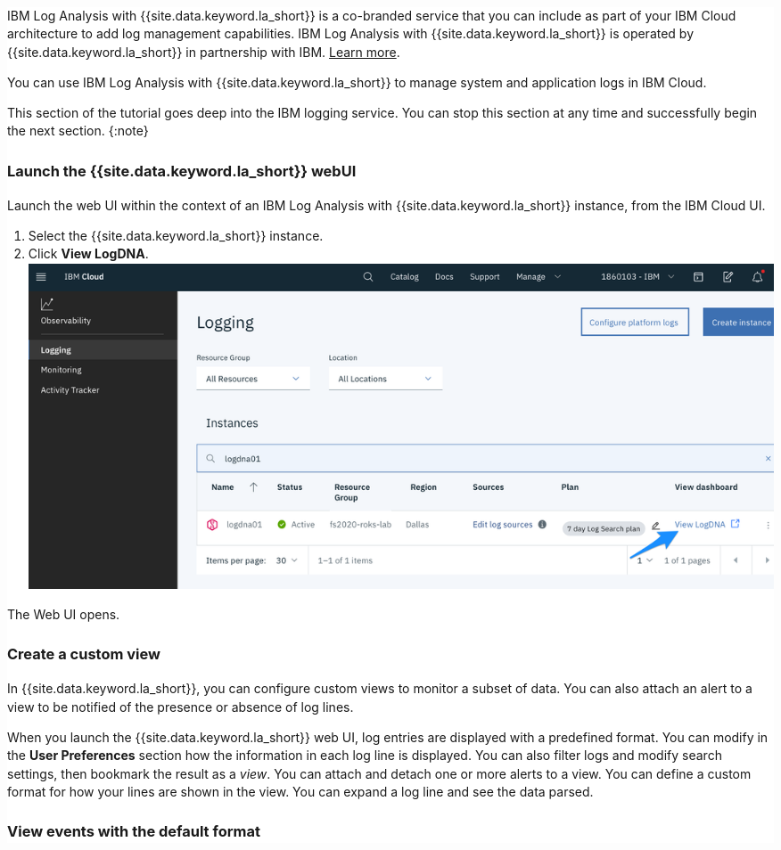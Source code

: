 IBM Log Analysis with {{site.data.keyword.la_short}} is a co-branded service that you can include as part of your IBM Cloud architecture to add log management capabilities. IBM Log Analysis with {{site.data.keyword.la_short}} is operated by {{site.data.keyword.la_short}} in partnership with IBM. [Learn more](https://{DomainName}/docs/Log-Analysis-with-LogDNA?topic=LogDNA-getting-started).

You can use IBM Log Analysis with {{site.data.keyword.la_short}} to manage system and application logs in IBM Cloud.

This section of the tutorial goes deep into the IBM logging service.  You can stop this section at any time and successfully begin the next section.
{:note}

### Launch the {{site.data.keyword.la_short}} webUI

Launch the web UI within the context of an IBM Log Analysis with {{site.data.keyword.la_short}} instance, from the IBM Cloud UI. 

1. Select the {{site.data.keyword.la_short}}  instance.
1. Click **View LogDNA**.
   ![](images/solution55-openshift-ibm-cloud-hidden/logdna-launch-ui.png)

The Web UI opens.

### Create a custom view

In {{site.data.keyword.la_short}}, you can configure custom views to monitor a subset of data. You can also attach an alert to a view to be notified of the presence or absence of log lines.

When you launch the {{site.data.keyword.la_short}} web UI, log entries are displayed with a predefined format. You can modify in the **User Preferences** section how the information in each log line is displayed. You can also filter logs and modify search settings, then bookmark the result as a _view_. You can attach and detach one or more alerts to a view. You can define a custom format for how your lines are shown in the view. You can expand a log line and see the data parsed.

### View events with the default format
